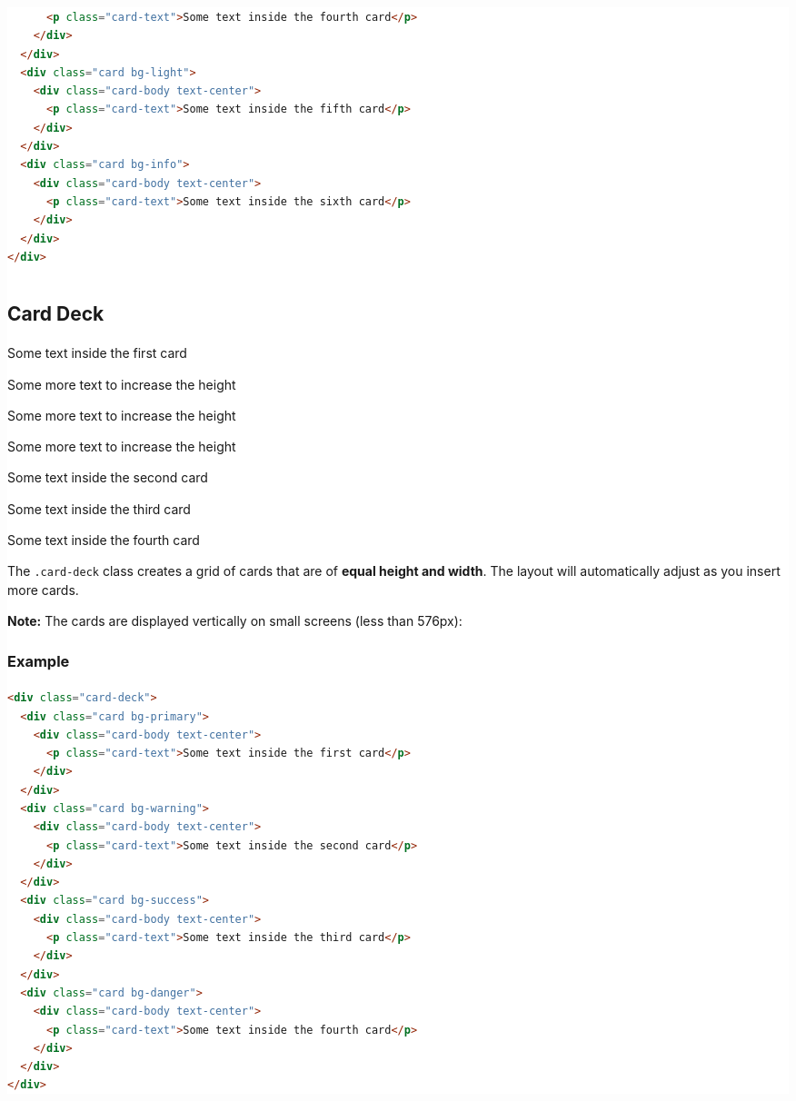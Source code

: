 ``` html
      <p class="card-text">Some text inside the fourth card</p>
    </div>
  </div>
  <div class="card bg-light">
    <div class="card-body text-center">
      <p class="card-text">Some text inside the fifth card</p>
    </div>
  </div>
  <div class="card bg-info">
    <div class="card-body text-center">
      <p class="card-text">Some text inside the sixth card</p>
    </div>
  </div>
</div>
```

#   

Card Deck
---------

Some text inside the first card

Some more text to increase the height

Some more text to increase the height

Some more text to increase the height

Some text inside the second card

Some text inside the third card

Some text inside the fourth card

The `.card-deck` class creates a grid of cards that are of **equal height and width**. The layout will automatically adjust as you insert more cards.

**Note:** The cards are displayed vertically on small screens (less than 576px):

### Example

``` html
<div class="card-deck">
  <div class="card bg-primary">
    <div class="card-body text-center">
      <p class="card-text">Some text inside the first card</p>
    </div>
  </div>
  <div class="card bg-warning">
    <div class="card-body text-center">
      <p class="card-text">Some text inside the second card</p>
    </div>
  </div>
  <div class="card bg-success">
    <div class="card-body text-center">
      <p class="card-text">Some text inside the third card</p>
    </div>
  </div>
  <div class="card bg-danger">
    <div class="card-body text-center">
      <p class="card-text">Some text inside the fourth card</p>
    </div>
  </div>
</div>
```
